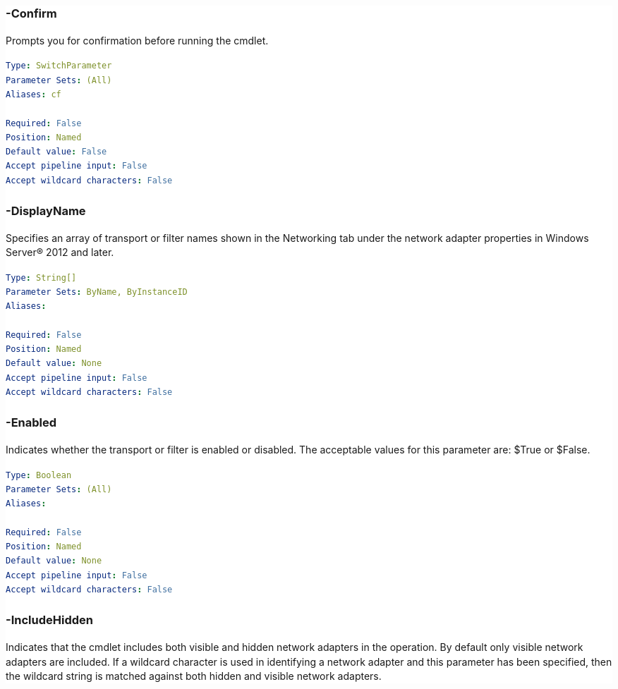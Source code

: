 ### -Confirm
Prompts you for confirmation before running the cmdlet.

```yaml
Type: SwitchParameter
Parameter Sets: (All)
Aliases: cf

Required: False
Position: Named
Default value: False
Accept pipeline input: False
Accept wildcard characters: False
```

### -DisplayName
Specifies an array of transport or filter names shown in the Networking tab under the network adapter properties in Windows Server® 2012 and later.

```yaml
Type: String[]
Parameter Sets: ByName, ByInstanceID
Aliases: 

Required: False
Position: Named
Default value: None
Accept pipeline input: False
Accept wildcard characters: False
```

### -Enabled
Indicates whether the transport or filter is enabled or disabled.
The acceptable values for this parameter are: $True or $False.

```yaml
Type: Boolean
Parameter Sets: (All)
Aliases: 

Required: False
Position: Named
Default value: None
Accept pipeline input: False
Accept wildcard characters: False
```

### -IncludeHidden
Indicates that the cmdlet includes both visible and hidden network adapters in the operation.
By default only visible network adapters are included.
If a wildcard character is used in identifying a network adapter and this parameter has been specified, then the wildcard string is matched against both hidden and visible network adapters.
